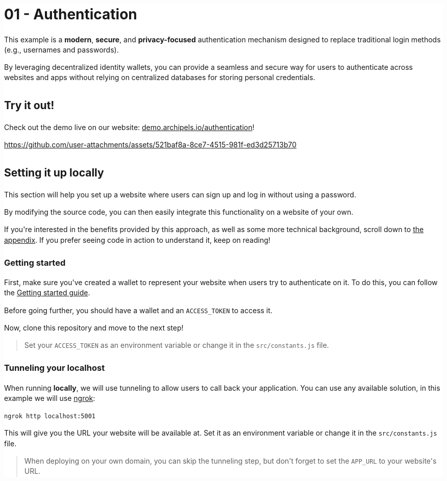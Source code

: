 # 01 - Authentication

This example is a **modern**, **secure**, and **privacy-focused** authentication mechanism designed to replace traditional login methods (e.g., usernames and passwords).

By leveraging decentralized identity wallets, you can provide a seamless and secure way for users to authenticate across websites and apps without relying on centralized databases for storing personal credentials.

## Try it out!

Check out the demo live on our website: [demo.archipels.io/authentication](https://demo.archipels.io/authentication)!

https://github.com/user-attachments/assets/521baf8a-8ce7-4515-981f-ed3d25713b70

## Setting it up locally

This section will help you set up a website where users can sign up and log in without using a password.

By modifying the source code, you can then easily integrate this functionality on a website of your own.

If you're interested in the benefits provided by this approach, as well as some more technical background, scroll down to [the appendix](#key-benefits). If you prefer seeing code in action to understand it, keep on reading!

### Getting started

First, make sure you've created a wallet to represent your website when users try to authenticate on it. To do this, you can follow the [Getting started guide](../README.md).

Before going further, you should have a wallet and an `ACCESS_TOKEN` to access it.

Now, clone this repository and move to the next step!

> Set your `ACCESS_TOKEN` as an environment variable or change it in the `src/constants.js` file.

### Tunneling your localhost

When running **locally**, we will use tunneling to allow users to call back your application. You can use any available solution, in this example we will use [ngrok](https://ngrok.com/docs/getting-started/):

```shell
ngrok http localhost:5001
```

This will give you the URL your website will be available at. Set it as an environment variable or change it in the `src/constants.js` file.

> When deploying on your own domain, you can skip the tunneling step, but don't forget to set the `APP_URL` to your website's URL.
